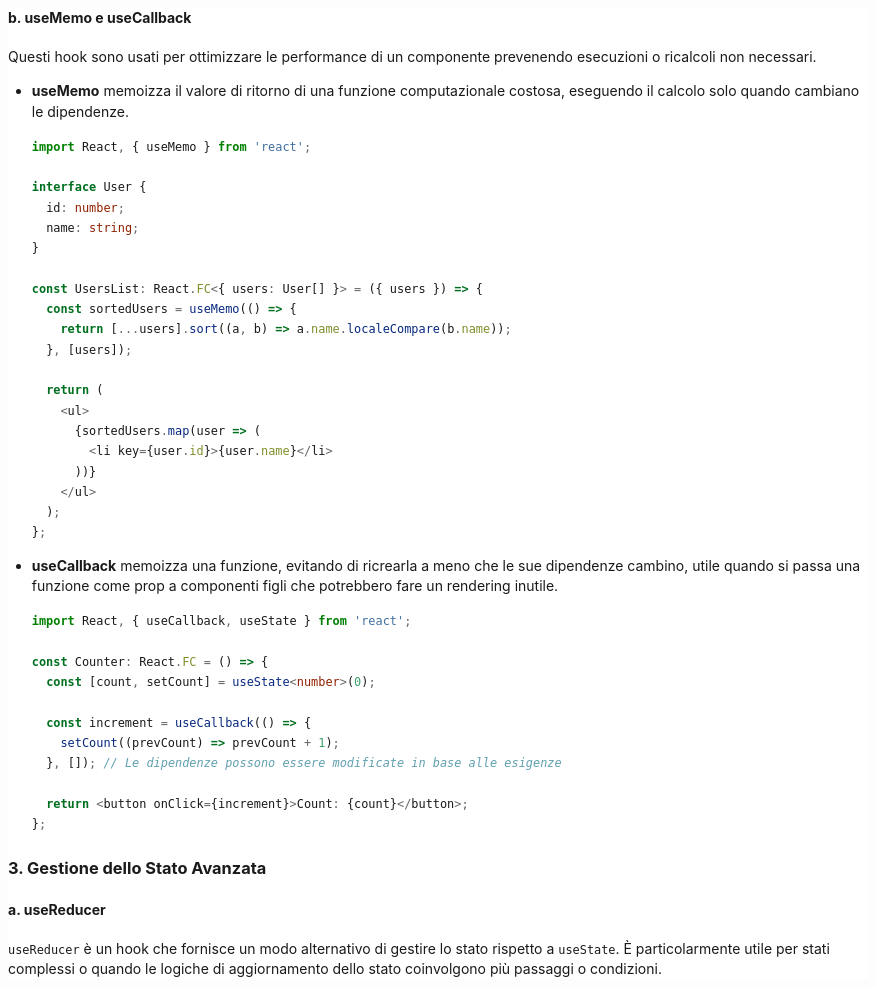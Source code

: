 #### b. **useMemo e useCallback**
Questi hook sono usati per ottimizzare le performance di un componente prevenendo esecuzioni o ricalcoli non necessari.

- **useMemo** memoizza il valore di ritorno di una funzione computazionale costosa, eseguendo il calcolo solo quando cambiano le dipendenze.

  ```ts
  import React, { useMemo } from 'react';

  interface User {
    id: number;
    name: string;
  }

  const UsersList: React.FC<{ users: User[] }> = ({ users }) => {
    const sortedUsers = useMemo(() => {
      return [...users].sort((a, b) => a.name.localeCompare(b.name));
    }, [users]);

    return (
      <ul>
        {sortedUsers.map(user => (
          <li key={user.id}>{user.name}</li>
        ))}
      </ul>
    );
  };
  ```

- **useCallback** memoizza una funzione, evitando di ricrearla a meno che le sue dipendenze cambino, utile quando si passa una funzione come prop a componenti figli che potrebbero fare un rendering inutile.

  ```ts
  import React, { useCallback, useState } from 'react';

  const Counter: React.FC = () => {
    const [count, setCount] = useState<number>(0);

    const increment = useCallback(() => {
      setCount((prevCount) => prevCount + 1);
    }, []); // Le dipendenze possono essere modificate in base alle esigenze

    return <button onClick={increment}>Count: {count}</button>;
  };
  ```

### 3. **Gestione dello Stato Avanzata**

#### a. **useReducer**
`useReducer` è un hook che fornisce un modo alternativo di gestire lo stato rispetto a `useState`. È particolarmente utile per stati complessi o quando le logiche di aggiornamento dello stato coinvolgono più passaggi o condizioni.
